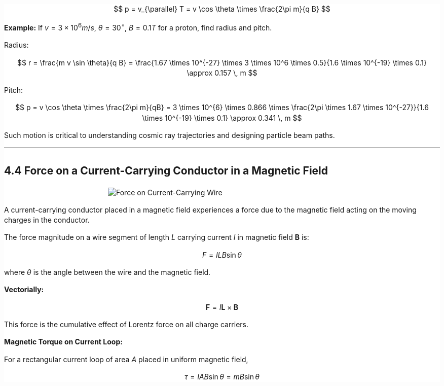 $$
p = v_{\parallel} T = v \cos \theta \times \frac{2\pi m}{q B}
$$

**Example:** If $v = 3 \times 10^6 m/s$, $\theta = 30^\circ$, $B=0.1 T$ for a proton, find radius and pitch.

Radius:

$$
r = \frac{m v \sin \theta}{q B} = \frac{1.67 \times 10^{-27} \times 3 \times 10^6 \times 0.5}{1.6 \times 10^{-19} \times 0.1} \approx 0.157 \, m
$$

Pitch:

$$
p = v \cos \theta \times \frac{2\pi m}{qB} = 3 \times 10^{6} \times 0.866 \times \frac{2\pi \times 1.67 \times 10^{-27}}{1.6 \times 10^{-19} \times 0.1} \approx 0.341 \, m
$$

Such motion is critical to understanding cosmic ray trajectories and designing particle beam paths.

---

## 4.4 Force on a Current-Carrying Conductor in a Magnetic Field

<img src="https://i.imgur.com/AN5cMle.png" alt="Force on Current-Carrying Wire" style="width:450px; display:block; margin:auto" />

A current-carrying conductor placed in a magnetic field experiences a force due to the magnetic field acting on the moving charges in the conductor.

The force magnitude on a wire segment of length $L$ carrying current $I$ in magnetic field $\mathbf{B}$ is:

$$
F = I L B \sin \theta
$$

where $\theta$ is the angle between the wire and the magnetic field.

**Vectorially:**

$$
\mathbf{F} = I \mathbf{L} \times \mathbf{B}
$$

This force is the cumulative effect of Lorentz force on all charge carriers.

**Magnetic Torque on Current Loop:**

For a rectangular current loop of area $A$ placed in uniform magnetic field,

$$
\tau = I A B \sin \theta = m B \sin \theta
$$
